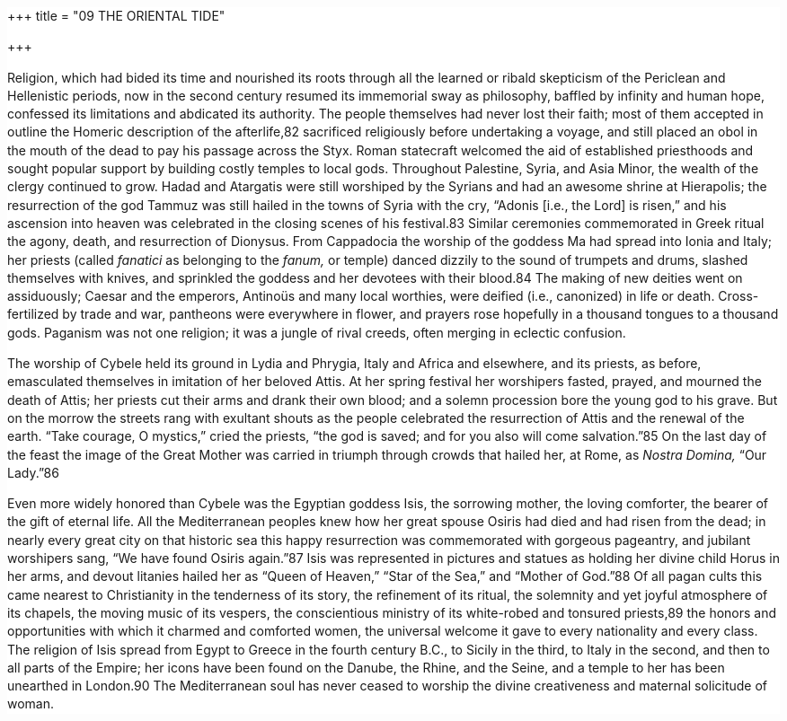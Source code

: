 +++
title = "09 THE ORIENTAL TIDE"

+++

Religion, which had bided its time and nourished its roots through all the learned or ribald skepticism of the Periclean and Hellenistic periods, now in the second century resumed its immemorial sway as philosophy, baffled by infinity and human hope, confessed its limitations and abdicated its authority. The people themselves had never lost their faith; most of them accepted in outline the Homeric description of the afterlife,82 sacrificed religiously before undertaking a voyage, and still placed an obol in the mouth of the dead to pay his passage across the Styx. Roman statecraft welcomed the aid of established priesthoods and sought popular support by building costly temples to local gods. Throughout Palestine, Syria, and Asia Minor, the wealth of the clergy continued to grow. Hadad and Atargatis were still worshiped by the Syrians and had an awesome shrine at Hierapolis; the resurrection of the god Tammuz was still hailed in the towns of Syria with the cry, “Adonis \[i.e., the Lord\] is risen,” and his ascension into heaven was celebrated in the closing scenes of his festival.83 Similar ceremonies commemorated in Greek ritual the agony, death, and resurrection of Dionysus. From Cappadocia the worship of the goddess Ma had spread into Ionia and Italy; her priests \(called *fanatici* as belonging to the *fanum,* or temple\) danced dizzily to the sound of trumpets and drums, slashed themselves with knives, and sprinkled the goddess and her devotees with their blood.84 The making of new deities went on assiduously; Caesar and the emperors, Antinoüs and many local worthies, were deified \(i.e., canonized\) in life or death. Cross-fertilized by trade and war, pantheons were everywhere in flower, and prayers rose hopefully in a thousand tongues to a thousand gods. Paganism was not one religion; it was a jungle of rival creeds, often merging in eclectic confusion.

The worship of Cybele held its ground in Lydia and Phrygia, Italy and Africa and elsewhere, and its priests, as before, emasculated themselves in imitation of her beloved Attis. At her spring festival her worshipers fasted, prayed, and mourned the death of Attis; her priests cut their arms and drank their own blood; and a solemn procession bore the young god to his grave. But on the morrow the streets rang with exultant shouts as the people celebrated the resurrection of Attis and the renewal of the earth. “Take courage, O mystics,” cried the priests, “the god is saved; and for you also will come salvation.”85 On the last day of the feast the image of the Great Mother was carried in triumph through crowds that hailed her, at Rome, as *Nostra Domina,* “Our Lady.”86

Even more widely honored than Cybele was the Egyptian goddess Isis, the sorrowing mother, the loving comforter, the bearer of the gift of eternal life. All the Mediterranean peoples knew how her great spouse Osiris had died and had risen from the dead; in nearly every great city on that historic sea this happy resurrection was commemorated with gorgeous pageantry, and jubilant worshipers sang, “We have found Osiris again.”87 Isis was represented in pictures and statues as holding her divine child Horus in her arms, and devout litanies hailed her as “Queen of Heaven,” “Star of the Sea,” and “Mother of God.”88 Of all pagan cults this came nearest to Christianity in the tenderness of its story, the refinement of its ritual, the solemnity and yet joyful atmosphere of its chapels, the moving music of its vespers, the conscientious ministry of its white-robed and tonsured priests,89 the honors and opportunities with which it charmed and comforted women, the universal welcome it gave to every nationality and every class. The religion of Isis spread from Egypt to Greece in the fourth century B.C., to Sicily in the third, to Italy in the second, and then to all parts of the Empire; her icons have been found on the Danube, the Rhine, and the Seine, and a temple to her has been unearthed in London.90 The Mediterranean soul has never ceased to worship the divine creativeness and maternal solicitude of woman.
